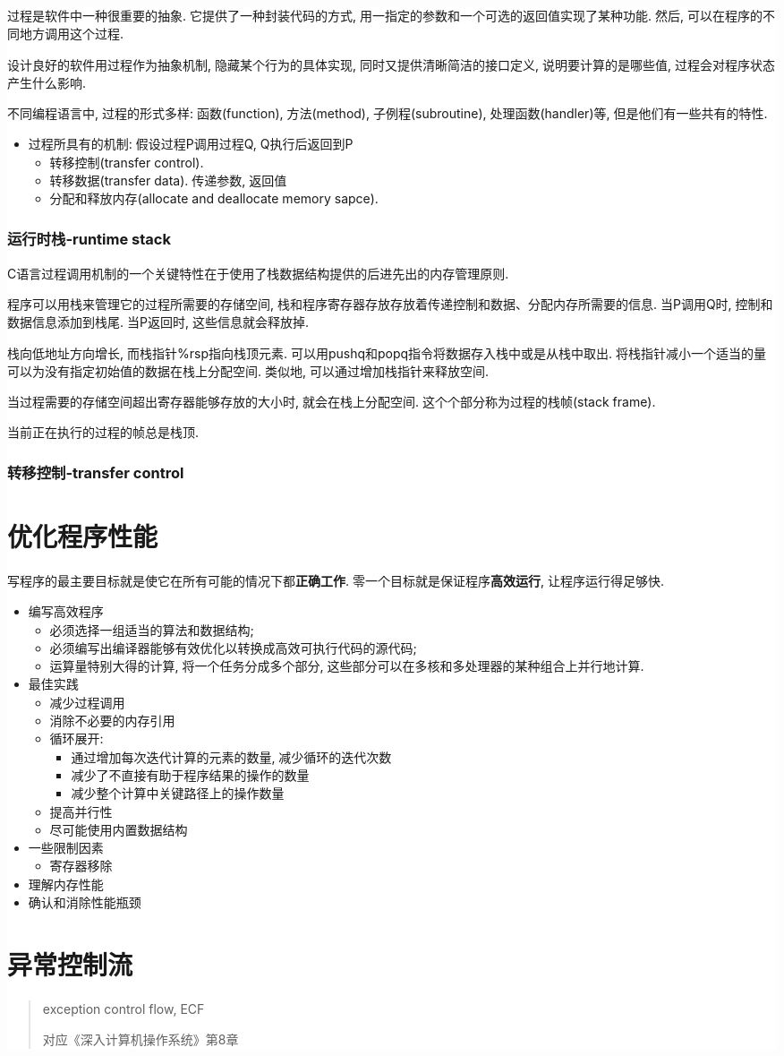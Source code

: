 过程是软件中一种很重要的抽象. 它提供了一种封装代码的方式, 用一指定的参数和一个可选的返回值实现了某种功能. 然后, 可以在程序的不同地方调用这个过程. 

设计良好的软件用过程作为抽象机制, 隐藏某个行为的具体实现, 同时又提供清晰简洁的接口定义, 说明要计算的是哪些值, 过程会对程序状态产生什么影响. 

不同编程语言中, 过程的形式多样: 函数(function), 方法(method), 子例程(subroutine), 处理函数(handler)等, 但是他们有一些共有的特性. 

- 过程所具有的机制: 假设过程P调用过程Q, Q执行后返回到P
    - 转移控制(transfer control). 
    - 转移数据(transfer data). 传递参数, 返回值
    - 分配和释放内存(allocate and deallocate memory sapce). 

### 运行时栈-runtime stack

C语言过程调用机制的一个关键特性在于使用了栈数据结构提供的后进先出的内存管理原则. 

程序可以用栈来管理它的过程所需要的存储空间, 栈和程序寄存器存放存放着传递控制和数据、分配内存所需要的信息. 当P调用Q时, 控制和数据信息添加到栈尾. 当P返回时, 这些信息就会释放掉. 

栈向低地址方向增长, 而栈指针%rsp指向栈顶元素. 可以用pushq和popq指令将数据存入栈中或是从栈中取出. 将栈指针减小一个适当的量可以为没有指定初始值的数据在栈上分配空间. 类似地, 可以通过增加栈指针来释放空间.

当过程需要的存储空间超出寄存器能够存放的大小时, 就会在栈上分配空间. 这个个部分称为过程的栈帧(stack frame).

当前正在执行的过程的帧总是栈顶. 

### 转移控制-transfer control

# 优化程序性能

写程序的最主要目标就是使它在所有可能的情况下都**正确工作**. 零一个目标就是保证程序**高效运行**, 让程序运行得足够快. 

- 编写高效程序
    - 必须选择一组适当的算法和数据结构;
    - 必须编写出编译器能够有效优化以转换成高效可执行代码的源代码;
    - 运算量特别大得的计算, 将一个任务分成多个部分, 这些部分可以在多核和多处理器的某种组合上并行地计算. 
- 最佳实践
    - 减少过程调用
    - 消除不必要的内存引用
    - 循环展开:
        - 通过增加每次迭代计算的元素的数量, 减少循环的迭代次数
        - 减少了不直接有助于程序结果的操作的数量
        - 减少整个计算中关键路径上的操作数量
    - 提高并行性
    - 尽可能使用内置数据结构
- 一些限制因素
    - 寄存器移除
- 理解内存性能
- 确认和消除性能瓶颈



# 异常控制流

> exception control flow, ECF
>
> 对应《深入计算机操作系统》第8章
